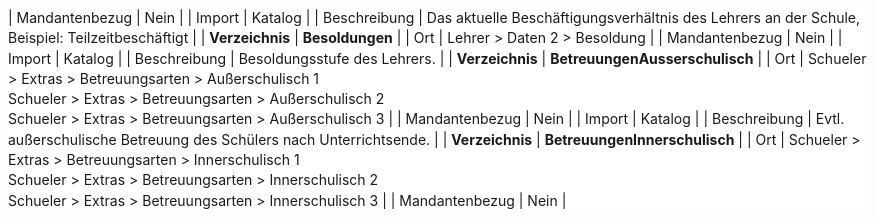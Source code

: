 | Mandantenbezug | Nein                                                                                                                                                                                                                                                                                                                                               |
| Import         | Katalog                                                                                                                                                                                                                                                                                                                                            |
| Beschreibung   | Das aktuelle Beschäftigungsverhältnis des Lehrers an der Schule,<br/>Beispiel: Teilzeitbeschäftigt                                                                                                                                                                                                                                                 |
| **Verzeichnis**      | **Besoldungen**                                                                                                                                                                                                                                                                                                                                        |
| Ort            | Lehrer > Daten 2 > Besoldung                                                                                                                                                                                                                                                                                                                       |
| Mandantenbezug | Nein                                                                                                                                                                                                                                                                                                                                               |
| Import         | Katalog                                                                                                                                                                                                                                                                                                                                            |
| Beschreibung   | Besoldungsstufe des Lehrers.                                                                                                                                                                                                                                                                                                                       |
| **Verzeichnis**      | **BetreuungenAusserschulisch**                                                                                                                                                                                                                                                                                                                         |
| Ort            | Schueler > Extras > Betreuungsarten > Außerschulisch 1<br/>Schueler > Extras > Betreuungsarten > Außerschulisch 2<br/>Schueler > Extras > Betreuungsarten > Außerschulisch 3                                                                                                                                                                       |
| Mandantenbezug | Nein                                                                                                                                                                                                                                                                                                                                               |
| Import         | Katalog                                                                                                                                                                                                                                                                                                                                            |
| Beschreibung   | Evtl. außerschulische Betreuung des Schülers nach Unterrichtsende.                                                                                                                                                                                                                                                                                 |
| **Verzeichnis**      | **BetreuungenInnerschulisch**                                                                                                                                                                                                                                                                                                                          |
| Ort            | Schueler > Extras > Betreuungsarten > Innerschulisch 1<br/>Schueler > Extras > Betreuungsarten > Innerschulisch 2<br/>Schueler > Extras > Betreuungsarten > Innerschulisch 3                                                                                                                                                                       |
| Mandantenbezug | Nein                                                                                                                                                                                                                                                                                                                                               |